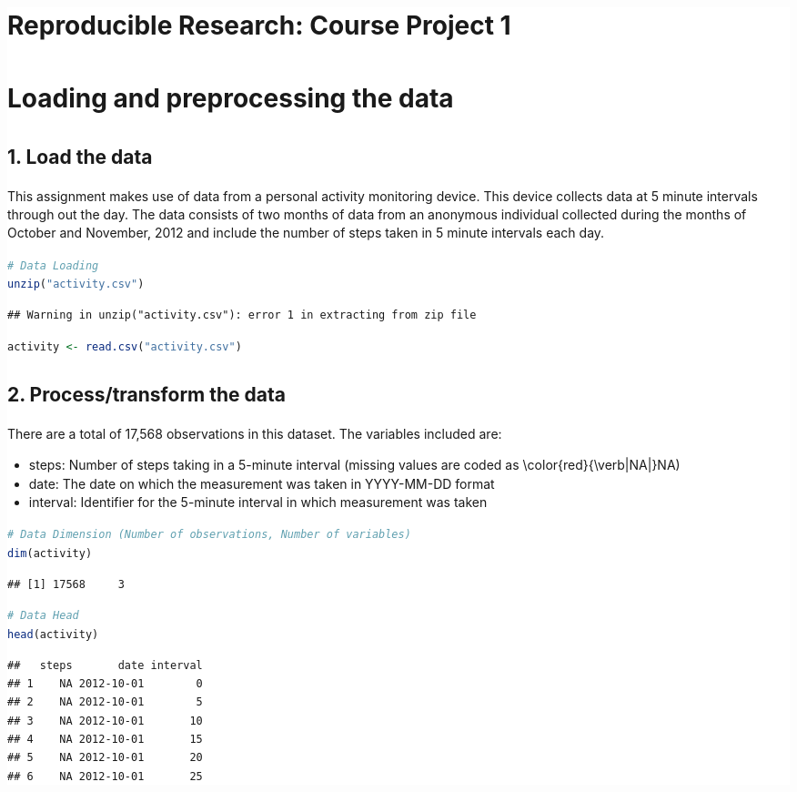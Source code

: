 Reproducible Research: Course Project 1
=======================================

# Loading and preprocessing the data

## 1. Load the data

This assignment makes use of data from a personal activity monitoring device. This device collects data at 5 minute intervals through out the day. The data consists of two months of data from an anonymous individual collected during the months of October and November, 2012 and include the number of steps taken in 5 minute intervals each day.


```r
# Data Loading
unzip("activity.csv")
```

```
## Warning in unzip("activity.csv"): error 1 in extracting from zip file
```

```r
activity <- read.csv("activity.csv")
```

## 2. Process/transform the data

There are a total of 17,568 observations in this dataset. The variables included are:
* steps: Number of steps taking in a 5-minute interval (missing values are coded as \color{red}{\verb|NA|}NA)
* date: The date on which the measurement was taken in YYYY-MM-DD format
* interval: Identifier for the 5-minute interval in which measurement was taken


```r
# Data Dimension (Number of observations, Number of variables)
dim(activity)
```

```
## [1] 17568     3
```

```r
# Data Head
head(activity)
```

```
##   steps       date interval
## 1    NA 2012-10-01        0
## 2    NA 2012-10-01        5
## 3    NA 2012-10-01       10
## 4    NA 2012-10-01       15
## 5    NA 2012-10-01       20
## 6    NA 2012-10-01       25
```
